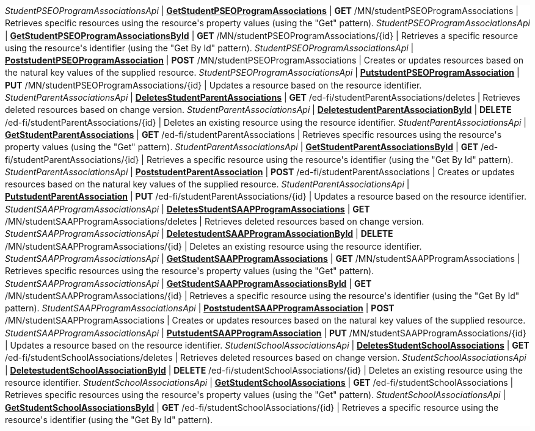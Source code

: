 *StudentPSEOProgramAssociationsApi* | [**GetStudentPSEOProgramAssociations**](docs/StudentPSEOProgramAssociationsApi.md#getstudentpseoprogramassociations) | **GET** /MN/studentPSEOProgramAssociations | Retrieves specific resources using the resource's property values (using the \"Get\" pattern).
*StudentPSEOProgramAssociationsApi* | [**GetStudentPSEOProgramAssociationsById**](docs/StudentPSEOProgramAssociationsApi.md#getstudentpseoprogramassociationsbyid) | **GET** /MN/studentPSEOProgramAssociations/{id} | Retrieves a specific resource using the resource's identifier (using the \"Get By Id\" pattern).
*StudentPSEOProgramAssociationsApi* | [**PoststudentPSEOProgramAssociation**](docs/StudentPSEOProgramAssociationsApi.md#poststudentpseoprogramassociation) | **POST** /MN/studentPSEOProgramAssociations | Creates or updates resources based on the natural key values of the supplied resource.
*StudentPSEOProgramAssociationsApi* | [**PutstudentPSEOProgramAssociation**](docs/StudentPSEOProgramAssociationsApi.md#putstudentpseoprogramassociation) | **PUT** /MN/studentPSEOProgramAssociations/{id} | Updates a resource based on the resource identifier.
*StudentParentAssociationsApi* | [**DeletesStudentParentAssociations**](docs/StudentParentAssociationsApi.md#deletesstudentparentassociations) | **GET** /ed-fi/studentParentAssociations/deletes | Retrieves deleted resources based on change version.
*StudentParentAssociationsApi* | [**DeletestudentParentAssociationById**](docs/StudentParentAssociationsApi.md#deletestudentparentassociationbyid) | **DELETE** /ed-fi/studentParentAssociations/{id} | Deletes an existing resource using the resource identifier.
*StudentParentAssociationsApi* | [**GetStudentParentAssociations**](docs/StudentParentAssociationsApi.md#getstudentparentassociations) | **GET** /ed-fi/studentParentAssociations | Retrieves specific resources using the resource's property values (using the \"Get\" pattern).
*StudentParentAssociationsApi* | [**GetStudentParentAssociationsById**](docs/StudentParentAssociationsApi.md#getstudentparentassociationsbyid) | **GET** /ed-fi/studentParentAssociations/{id} | Retrieves a specific resource using the resource's identifier (using the \"Get By Id\" pattern).
*StudentParentAssociationsApi* | [**PoststudentParentAssociation**](docs/StudentParentAssociationsApi.md#poststudentparentassociation) | **POST** /ed-fi/studentParentAssociations | Creates or updates resources based on the natural key values of the supplied resource.
*StudentParentAssociationsApi* | [**PutstudentParentAssociation**](docs/StudentParentAssociationsApi.md#putstudentparentassociation) | **PUT** /ed-fi/studentParentAssociations/{id} | Updates a resource based on the resource identifier.
*StudentSAAPProgramAssociationsApi* | [**DeletesStudentSAAPProgramAssociations**](docs/StudentSAAPProgramAssociationsApi.md#deletesstudentsaapprogramassociations) | **GET** /MN/studentSAAPProgramAssociations/deletes | Retrieves deleted resources based on change version.
*StudentSAAPProgramAssociationsApi* | [**DeletestudentSAAPProgramAssociationById**](docs/StudentSAAPProgramAssociationsApi.md#deletestudentsaapprogramassociationbyid) | **DELETE** /MN/studentSAAPProgramAssociations/{id} | Deletes an existing resource using the resource identifier.
*StudentSAAPProgramAssociationsApi* | [**GetStudentSAAPProgramAssociations**](docs/StudentSAAPProgramAssociationsApi.md#getstudentsaapprogramassociations) | **GET** /MN/studentSAAPProgramAssociations | Retrieves specific resources using the resource's property values (using the \"Get\" pattern).
*StudentSAAPProgramAssociationsApi* | [**GetStudentSAAPProgramAssociationsById**](docs/StudentSAAPProgramAssociationsApi.md#getstudentsaapprogramassociationsbyid) | **GET** /MN/studentSAAPProgramAssociations/{id} | Retrieves a specific resource using the resource's identifier (using the \"Get By Id\" pattern).
*StudentSAAPProgramAssociationsApi* | [**PoststudentSAAPProgramAssociation**](docs/StudentSAAPProgramAssociationsApi.md#poststudentsaapprogramassociation) | **POST** /MN/studentSAAPProgramAssociations | Creates or updates resources based on the natural key values of the supplied resource.
*StudentSAAPProgramAssociationsApi* | [**PutstudentSAAPProgramAssociation**](docs/StudentSAAPProgramAssociationsApi.md#putstudentsaapprogramassociation) | **PUT** /MN/studentSAAPProgramAssociations/{id} | Updates a resource based on the resource identifier.
*StudentSchoolAssociationsApi* | [**DeletesStudentSchoolAssociations**](docs/StudentSchoolAssociationsApi.md#deletesstudentschoolassociations) | **GET** /ed-fi/studentSchoolAssociations/deletes | Retrieves deleted resources based on change version.
*StudentSchoolAssociationsApi* | [**DeletestudentSchoolAssociationById**](docs/StudentSchoolAssociationsApi.md#deletestudentschoolassociationbyid) | **DELETE** /ed-fi/studentSchoolAssociations/{id} | Deletes an existing resource using the resource identifier.
*StudentSchoolAssociationsApi* | [**GetStudentSchoolAssociations**](docs/StudentSchoolAssociationsApi.md#getstudentschoolassociations) | **GET** /ed-fi/studentSchoolAssociations | Retrieves specific resources using the resource's property values (using the \"Get\" pattern).
*StudentSchoolAssociationsApi* | [**GetStudentSchoolAssociationsById**](docs/StudentSchoolAssociationsApi.md#getstudentschoolassociationsbyid) | **GET** /ed-fi/studentSchoolAssociations/{id} | Retrieves a specific resource using the resource's identifier (using the \"Get By Id\" pattern).